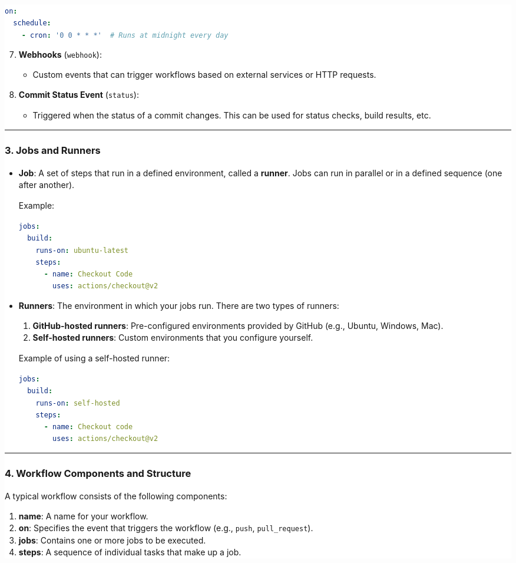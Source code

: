    ```yaml
   on:
     schedule:
       - cron: '0 0 * * *'  # Runs at midnight every day
   ```

7. **Webhooks** (`webhook`):
   - Custom events that can trigger workflows based on external services or HTTP requests.

8. **Commit Status Event** (`status`):
   - Triggered when the status of a commit changes. This can be used for status checks, build results, etc.

---

### **3. Jobs and Runners**

- **Job**: A set of steps that run in a defined environment, called a **runner**. Jobs can run in parallel or in a defined sequence (one after another).
  
  Example:
  ```yaml
  jobs:
    build:
      runs-on: ubuntu-latest
      steps:
        - name: Checkout Code
          uses: actions/checkout@v2
  ```

- **Runners**: The environment in which your jobs run. There are two types of runners:
  1. **GitHub-hosted runners**: Pre-configured environments provided by GitHub (e.g., Ubuntu, Windows, Mac).
  2. **Self-hosted runners**: Custom environments that you configure yourself.

  Example of using a self-hosted runner:
  ```yaml
  jobs:
    build:
      runs-on: self-hosted
      steps:
        - name: Checkout code
          uses: actions/checkout@v2
  ```

---

### **4. Workflow Components and Structure**

A typical workflow consists of the following components:

1. **name**: A name for your workflow.
2. **on**: Specifies the event that triggers the workflow (e.g., `push`, `pull_request`).
3. **jobs**: Contains one or more jobs to be executed.
4. **steps**: A sequence of individual tasks that make up a job.
